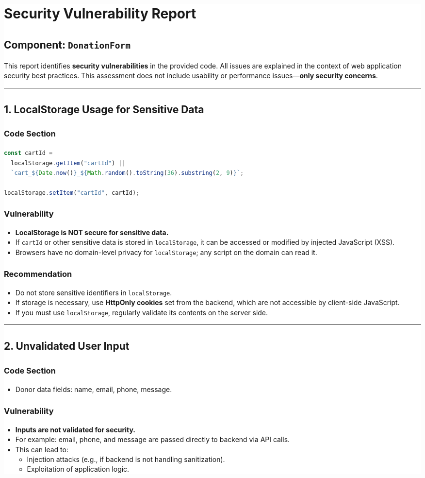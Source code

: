 # Security Vulnerability Report

## Component: `DonationForm`

This report identifies **security vulnerabilities** in the provided code. All issues are explained in the context of web application security best practices. This assessment does not include usability or performance issues—**only security concerns**.

---

## 1. **LocalStorage Usage for Sensitive Data**

### **Code Section**

```js
const cartId =
  localStorage.getItem("cartId") ||
  `cart_${Date.now()}_${Math.random().toString(36).substring(2, 9)}`;

localStorage.setItem("cartId", cartId);
```

### **Vulnerability**

- **LocalStorage is NOT secure for sensitive data.**
- If `cartId` or other sensitive data is stored in `localStorage`, it can be accessed or modified by injected JavaScript (XSS).
- Browsers have no domain-level privacy for `localStorage`; any script on the domain can read it.

### **Recommendation**

- Do not store sensitive identifiers in `localStorage`.
- If storage is necessary, use **HttpOnly cookies** set from the backend, which are not accessible by client-side JavaScript.
- If you must use `localStorage`, regularly validate its contents on the server side.

---

## 2. **Unvalidated User Input**

### **Code Section**

- Donor data fields: name, email, phone, message.

### **Vulnerability**

- **Inputs are not validated for security.**
- For example: email, phone, and message are passed directly to backend via API calls.
- This can lead to:
  - Injection attacks (e.g., if backend is not handling sanitization).
  - Exploitation of application logic.
